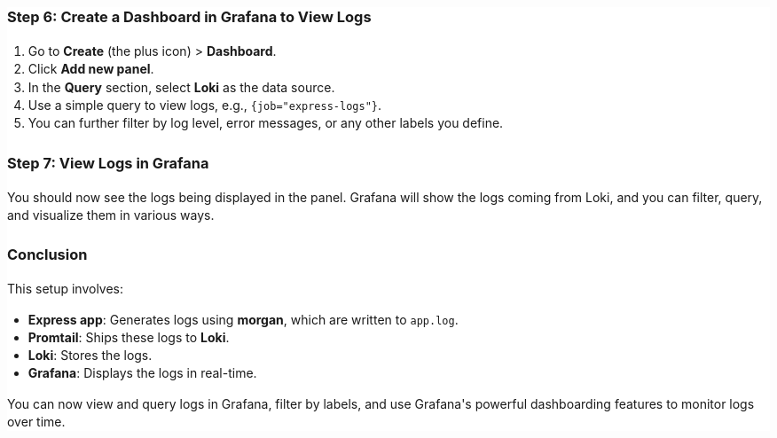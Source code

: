 ### Step 6: Create a Dashboard in Grafana to View Logs

1. Go to **Create** (the plus icon) > **Dashboard**.
2. Click **Add new panel**.
3. In the **Query** section, select **Loki** as the data source.
4. Use a simple query to view logs, e.g., `{job="express-logs"}`.
5. You can further filter by log level, error messages, or any other labels you define.

### Step 7: View Logs in Grafana

You should now see the logs being displayed in the panel. Grafana will show the logs coming from Loki, and you can filter, query, and visualize them in various ways.

### Conclusion

This setup involves:
- **Express app**: Generates logs using **morgan**, which are written to `app.log`.
- **Promtail**: Ships these logs to **Loki**.
- **Loki**: Stores the logs.
- **Grafana**: Displays the logs in real-time.

You can now view and query logs in Grafana, filter by labels, and use Grafana's powerful dashboarding features to monitor logs over time.
